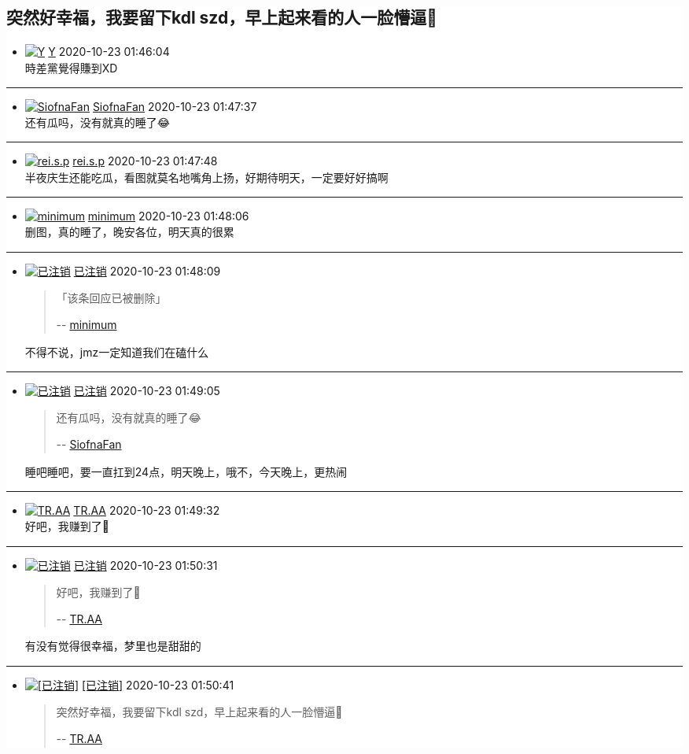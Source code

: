   突然好幸福，我要留下kdl szd，早上起来看的人一脸懵逼🤣  
---
* [![Y](https://img3.doubanio.com/icon/u176599605-1.jpg)](https://www.douban.com/people/176599605/)    [Y](https://www.douban.com/people/176599605/)    2020-10-23 01:46:04  
  時差黨覺得賺到XD  
---
* [![SiofnaFan](https://img2.doubanio.com/icon/u180076918-2.jpg)](https://www.douban.com/people/180076918/)    [SiofnaFan](https://www.douban.com/people/180076918/)    2020-10-23 01:47:37  
  还有瓜吗，没有就真的睡了😂  
---
* [![rei.s.p](https://img3.doubanio.com/icon/u131145094-1.jpg)](https://www.douban.com/people/131145094/)    [rei.s.p](https://www.douban.com/people/131145094/)    2020-10-23 01:47:48  
  半夜庆生还能吃瓜，看图就莫名地嘴角上扬，好期待明天，一定要好好搞啊  
---
* [![minimum](https://img3.doubanio.com/icon/u218236166-1.jpg)](https://www.douban.com/people/218236166/)    [minimum](https://www.douban.com/people/218236166/)    2020-10-23 01:48:06  
  删图，真的睡了，晚安各位，明天真的很累  
---
* [![已注销](https://img1.doubanio.com/icon/u187860590-7.jpg)](https://www.douban.com/people/187860590/)    [已注销](https://www.douban.com/people/187860590/)    2020-10-23 01:48:09  
  >「该条回应已被删除」  
  >
  >-- [minimum](https://www.douban.com/people/218236166/)  
  
  不得不说，jmz一定知道我们在磕什么  
---
* [![已注销](https://img1.doubanio.com/icon/u187860590-7.jpg)](https://www.douban.com/people/187860590/)    [已注销](https://www.douban.com/people/187860590/)    2020-10-23 01:49:05  
  >还有瓜吗，没有就真的睡了😂  
  >
  >-- [SiofnaFan](https://www.douban.com/people/180076918/)  
  
  睡吧睡吧，要一直扛到24点，明天晚上，哦不，今天晚上，更热闹  
---
* [![TR.AA](https://img9.doubanio.com/icon/u83426793-6.jpg)](https://www.douban.com/people/sunshine-wewe/)    [TR.AA](https://www.douban.com/people/sunshine-wewe/)    2020-10-23 01:49:32  
  好吧，我赚到了🤣  
---
* [![已注销](https://img1.doubanio.com/icon/u187860590-7.jpg)](https://www.douban.com/people/187860590/)    [已注销](https://www.douban.com/people/187860590/)    2020-10-23 01:50:31  
  >好吧，我赚到了🤣  
  >
  >-- [TR.AA](https://www.douban.com/people/sunshine-wewe/)  
  
  有没有觉得很幸福，梦里也是甜甜的  
---
* [![[已注销]](https://img1.doubanio.com/icon/user_normal.jpg)](https://www.douban.com/people/219008874/)    [[已注销]](https://www.douban.com/people/219008874/)    2020-10-23 01:50:41  
  >突然好幸福，我要留下kdl szd，早上起来看的人一脸懵逼🤣  
  >
  >-- [TR.AA](https://www.douban.com/people/sunshine-wewe/)  
  